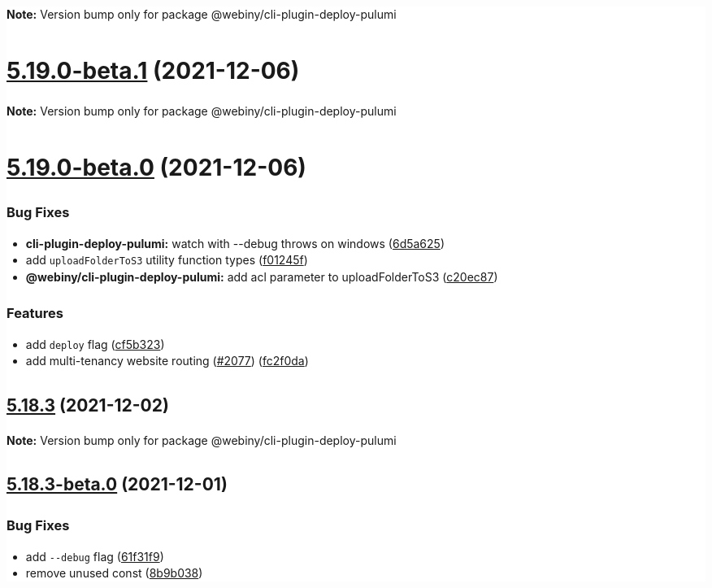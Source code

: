 **Note:** Version bump only for package @webiny/cli-plugin-deploy-pulumi





# [5.19.0-beta.1](https://github.com/webiny/webiny-js/compare/v5.19.0-beta.0...v5.19.0-beta.1) (2021-12-06)

**Note:** Version bump only for package @webiny/cli-plugin-deploy-pulumi





# [5.19.0-beta.0](https://github.com/webiny/webiny-js/compare/v5.18.3...v5.19.0-beta.0) (2021-12-06)


### Bug Fixes

* **cli-plugin-deploy-pulumi:** watch with --debug throws on windows ([6d5a625](https://github.com/webiny/webiny-js/commit/6d5a625c4136c1adb8151d63312beef97ef84703))
* add `uploadFolderToS3` utility function types ([f01245f](https://github.com/webiny/webiny-js/commit/f01245f9937cbd938e5e5ed29c3f9cf1dc2340e3))
* **@webiny/cli-plugin-deploy-pulumi:** add acl parameter to uploadFolderToS3 ([c20ec87](https://github.com/webiny/webiny-js/commit/c20ec8778e2477da183f4ed8c9a2153138a28403))


### Features

* add `deploy` flag ([cf5b323](https://github.com/webiny/webiny-js/commit/cf5b3239fbf85b868f1dcc6a68a3f318545cfc5b))
* add multi-tenancy website routing ([#2077](https://github.com/webiny/webiny-js/issues/2077)) ([fc2f0da](https://github.com/webiny/webiny-js/commit/fc2f0dafbb036bf26f1c24cce46edbcfcf38cca7))





## [5.18.3](https://github.com/webiny/webiny-js/compare/v5.18.3-beta.0...v5.18.3) (2021-12-02)

**Note:** Version bump only for package @webiny/cli-plugin-deploy-pulumi





## [5.18.3-beta.0](https://github.com/webiny/webiny-js/compare/v5.18.2...v5.18.3-beta.0) (2021-12-01)


### Bug Fixes

* add `--debug` flag ([61f31f9](https://github.com/webiny/webiny-js/commit/61f31f9bab4b16fca98a78ee03232e5f21c534a5))
* remove unused const ([8b9b038](https://github.com/webiny/webiny-js/commit/8b9b0380a74496bd8f0251be4e90f5d517e1798f))
